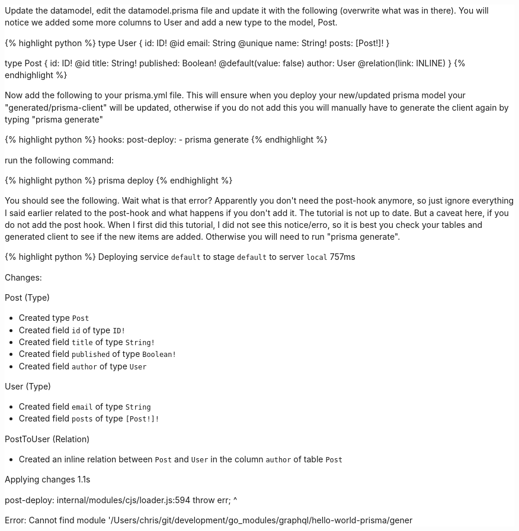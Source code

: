 Update the datamodel, edit the datamodel.prisma file and update it with the following (overwrite what was in there).  You will notice we added some more columns to User and add a new type to the model, Post.

{% highlight python %}
type User {
  id: ID! @id
  email: String @unique
  name: String!
  posts: [Post!]!
}

type Post {
  id: ID! @id
  title: String!
  published: Boolean! @default(value: false)
  author: User @relation(link: INLINE)
}
{% endhighlight %}

Now add the following to your prisma.yml file.  This will ensure when you deploy your new/updated prisma model your "generated/prisma-client" will be updated, otherwise if you do not add this you will manually have to generate the client again by typing "prisma generate"

{% highlight python %}
hooks:
  post-deploy:
    - prisma generate
{% endhighlight %}


run the following command:

{% highlight python %}
prisma deploy
{% endhighlight %}

You should see the following.  Wait what is that error?  Apparently you don't need the post-hook anymore, so just ignore everything I said earlier related to the post-hook and what happens if you don't add it.  The tutorial is not up to date.  But a caveat here, if you do not add the post hook.  When I first did this tutorial, I did not see this notice/erro, so it is best you check your tables and generated client to see if the new items are added.  Otherwise you will need to run "prisma generate".

{% highlight python %}
Deploying service `default` to stage `default` to server `local` 757ms

Changes:

  Post (Type)
  + Created type `Post`
  + Created field `id` of type `ID!`
  + Created field `title` of type `String!`
  + Created field `published` of type `Boolean!`
  + Created field `author` of type `User`

  User (Type)
  + Created field `email` of type `String`
  + Created field `posts` of type `[Post!]!`

  PostToUser (Relation)
  + Created an inline relation between `Post` and `User` in the column `author` of table `Post`

Applying changes 1.1s

post-deploy:
internal/modules/cjs/loader.js:594
    throw err;
    ^

Error: Cannot find module '/Users/chris/git/development/go_modules/graphql/hello-world-prisma/gener

[prisma-go-tutorial]: https://www.prisma.io/docs/get-started/01-setting-up-prisma-new-database-GO-g002/
[docker-url]: https://www.docker.com/
[gqlgen]: https://github.com/99designs/gqlgen
[build_url]: https://golang.org/pkg/go/build/
[github-prisma-url]: https://github.com/calam1/prisma-golang-tutorial-blog